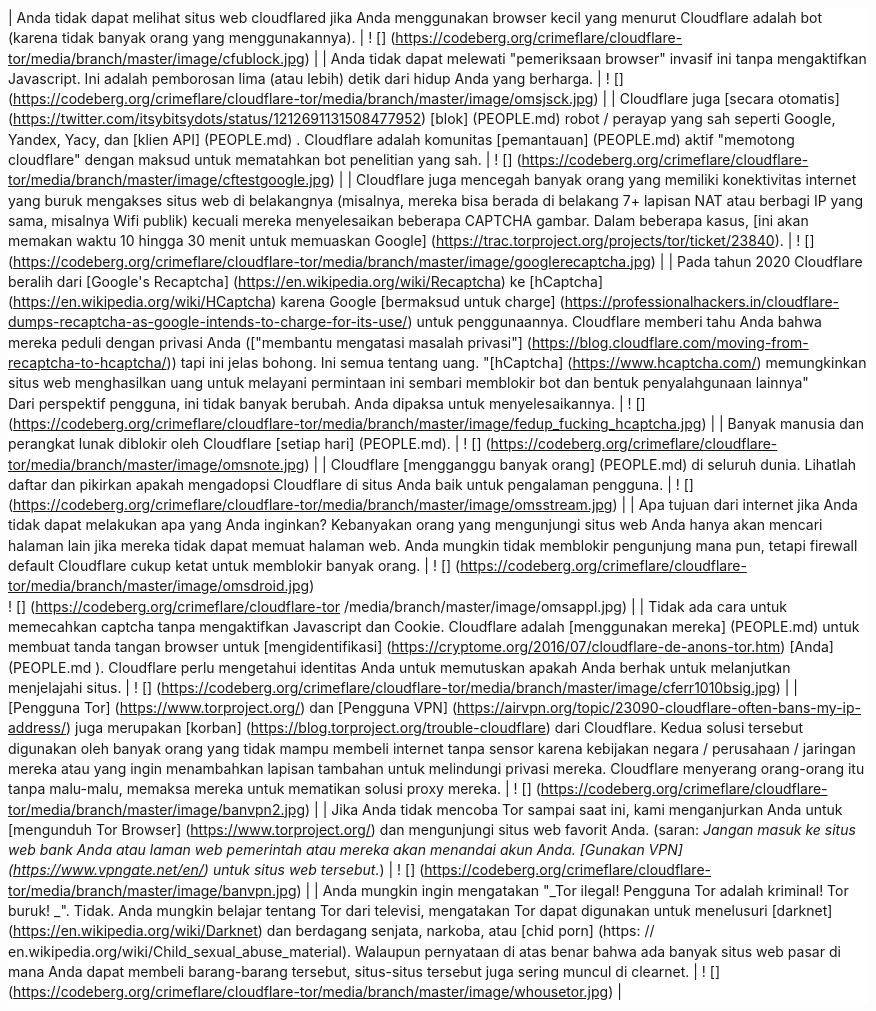 | Anda tidak dapat melihat situs web cloudflared jika Anda menggunakan browser kecil yang menurut Cloudflare adalah bot (karena tidak banyak orang yang menggunakannya). | ! [] (https://codeberg.org/crimeflare/cloudflare-tor/media/branch/master/image/cfublock.jpg) |
| Anda tidak dapat melewati "pemeriksaan browser" invasif ini tanpa mengaktifkan Javascript. Ini adalah pemborosan lima (atau lebih) detik dari hidup Anda yang berharga. | ! [] (https://codeberg.org/crimeflare/cloudflare-tor/media/branch/master/image/omsjsck.jpg) |
| Cloudflare juga [secara otomatis] (https://twitter.com/itsybitsydots/status/1212691131508477952) [blok] (PEOPLE.md) robot / perayap yang sah seperti Google, Yandex, Yacy, dan [klien API] (PEOPLE.md) . Cloudflare adalah komunitas [pemantauan] (PEOPLE.md) aktif "memotong cloudflare" dengan maksud untuk mematahkan bot penelitian yang sah. | ! [] (https://codeberg.org/crimeflare/cloudflare-tor/media/branch/master/image/cftestgoogle.jpg) |
| Cloudflare juga mencegah banyak orang yang memiliki konektivitas internet yang buruk mengakses situs web di belakangnya (misalnya, mereka bisa berada di belakang 7+ lapisan NAT atau berbagi IP yang sama, misalnya Wifi publik) kecuali mereka menyelesaikan beberapa CAPTCHA gambar. Dalam beberapa kasus, [ini akan memakan waktu 10 hingga 30 menit untuk memuaskan Google] (https://trac.torproject.org/projects/tor/ticket/23840). | ! [] (https://codeberg.org/crimeflare/cloudflare-tor/media/branch/master/image/googlerecaptcha.jpg) |
| Pada tahun 2020 Cloudflare beralih dari [Google's Recaptcha] (https://en.wikipedia.org/wiki/Recaptcha) ke [hCaptcha] (https://en.wikipedia.org/wiki/HCaptcha) karena Google [bermaksud untuk charge] (https://professionalhackers.in/cloudflare-dumps-recaptcha-as-google-intends-to-charge-for-its-use/) untuk penggunaannya. Cloudflare memberi tahu Anda bahwa mereka peduli dengan privasi Anda (["membantu mengatasi masalah privasi"] (https://blog.cloudflare.com/moving-from-recaptcha-to-hcaptcha/)) tapi ini jelas bohong. Ini semua tentang uang. "[hCaptcha] (https://www.hcaptcha.com/) memungkinkan situs web menghasilkan uang untuk melayani permintaan ini sembari memblokir bot dan bentuk penyalahgunaan lainnya" <br> Dari perspektif pengguna, ini tidak banyak berubah. Anda dipaksa untuk menyelesaikannya. | ! [] (https://codeberg.org/crimeflare/cloudflare-tor/media/branch/master/image/fedup_fucking_hcaptcha.jpg) |
| Banyak manusia dan perangkat lunak diblokir oleh Cloudflare [setiap hari] (PEOPLE.md). | ! [] (https://codeberg.org/crimeflare/cloudflare-tor/media/branch/master/image/omsnote.jpg) |
| Cloudflare [mengganggu banyak orang] (PEOPLE.md) di seluruh dunia. Lihatlah daftar dan pikirkan apakah mengadopsi Cloudflare di situs Anda baik untuk pengalaman pengguna. | ! [] (https://codeberg.org/crimeflare/cloudflare-tor/media/branch/master/image/omsstream.jpg) |
| Apa tujuan dari internet jika Anda tidak dapat melakukan apa yang Anda inginkan? Kebanyakan orang yang mengunjungi situs web Anda hanya akan mencari halaman lain jika mereka tidak dapat memuat halaman web. Anda mungkin tidak memblokir pengunjung mana pun, tetapi firewall default Cloudflare cukup ketat untuk memblokir banyak orang. | ! [] (https://codeberg.org/crimeflare/cloudflare-tor/media/branch/master/image/omsdroid.jpg) <br>! [] (https://codeberg.org/crimeflare/cloudflare-tor /media/branch/master/image/omsappl.jpg) |
| Tidak ada cara untuk memecahkan captcha tanpa mengaktifkan Javascript dan Cookie. Cloudflare adalah [menggunakan mereka] (PEOPLE.md) untuk membuat tanda tangan browser untuk [mengidentifikasi] (https://cryptome.org/2016/07/cloudflare-de-anons-tor.htm) [Anda] (PEOPLE.md ). Cloudflare perlu mengetahui identitas Anda untuk memutuskan apakah Anda berhak untuk melanjutkan menjelajahi situs. | ! [] (https://codeberg.org/crimeflare/cloudflare-tor/media/branch/master/image/cferr1010bsig.jpg) |
| [Pengguna Tor] (https://www.torproject.org/) dan [Pengguna VPN] (https://airvpn.org/topic/23090-cloudflare-often-bans-my-ip-address/) juga merupakan [korban] (https://blog.torproject.org/trouble-cloudflare) dari Cloudflare. Kedua solusi tersebut digunakan oleh banyak orang yang tidak mampu membeli internet tanpa sensor karena kebijakan negara / perusahaan / jaringan mereka atau yang ingin menambahkan lapisan tambahan untuk melindungi privasi mereka. Cloudflare menyerang orang-orang itu tanpa malu-malu, memaksa mereka untuk mematikan solusi proxy mereka. | ! [] (https://codeberg.org/crimeflare/cloudflare-tor/media/branch/master/image/banvpn2.jpg) |
| Jika Anda tidak mencoba Tor sampai saat ini, kami menganjurkan Anda untuk [mengunduh Tor Browser] (https://www.torproject.org/) dan mengunjungi situs web favorit Anda. (saran: _Jangan masuk ke situs web bank Anda atau laman web pemerintah atau mereka akan menandai akun Anda. [Gunakan VPN] (https://www.vpngate.net/en/) untuk situs web tersebut._) | ! [] (https://codeberg.org/crimeflare/cloudflare-tor/media/branch/master/image/banvpn.jpg) |
| Anda mungkin ingin mengatakan "_Tor ilegal! Pengguna Tor adalah kriminal! Tor buruk! _". Tidak. Anda mungkin belajar tentang Tor dari televisi, mengatakan Tor dapat digunakan untuk menelusuri [darknet] (https://en.wikipedia.org/wiki/Darknet) dan berdagang senjata, narkoba, atau [chid porn] (https: // en.wikipedia.org/wiki/Child_sexual_abuse_material). Walaupun pernyataan di atas benar bahwa ada banyak situs web pasar di mana Anda dapat membeli barang-barang tersebut, situs-situs tersebut juga sering muncul di clearnet. | ! [] (https://codeberg.org/crimeflare/cloudflare-tor/media/branch/master/image/whousetor.jpg) |